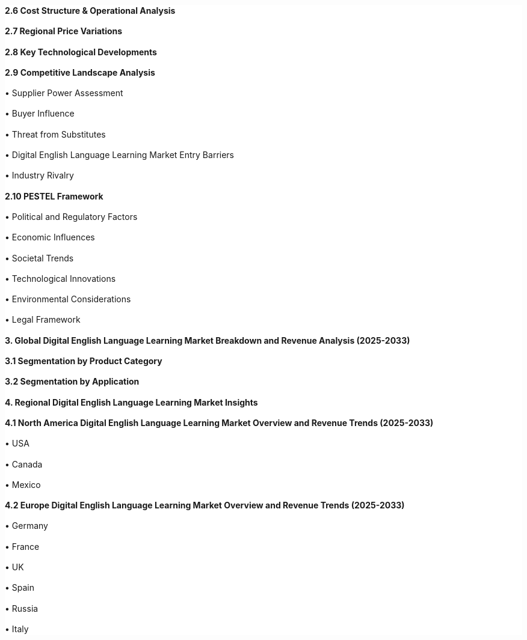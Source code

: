 <strong>2.6 Cost Structure & Operational Analysis</strong>

<strong>2.7 Regional Price Variations</strong>

<strong>2.8 Key Technological Developments</strong>

<strong>2.9 Competitive Landscape Analysis</strong>

• Supplier Power Assessment

• Buyer Influence

• Threat from Substitutes

• Digital English Language Learning Market Entry Barriers

• Industry Rivalry

<strong>2.10 PESTEL Framework</strong>

• Political and Regulatory Factors

• Economic Influences

• Societal Trends

• Technological Innovations

• Environmental Considerations

• Legal Framework

<strong>3. Global Digital English Language Learning Market Breakdown and Revenue Analysis (2025-2033)</strong>

<strong>3.1 Segmentation by Product Category</strong>

<strong>3.2 Segmentation by Application</strong>

<strong>4. Regional Digital English Language Learning Market Insights</strong>

<strong>4.1 North America Digital English Language Learning Market Overview and Revenue Trends (2025-2033)</strong>

• USA

• Canada

• Mexico

<strong>4.2 Europe Digital English Language Learning Market Overview and Revenue Trends (2025-2033)</strong>

• Germany

• France

• UK

• Spain

• Russia

• Italy
